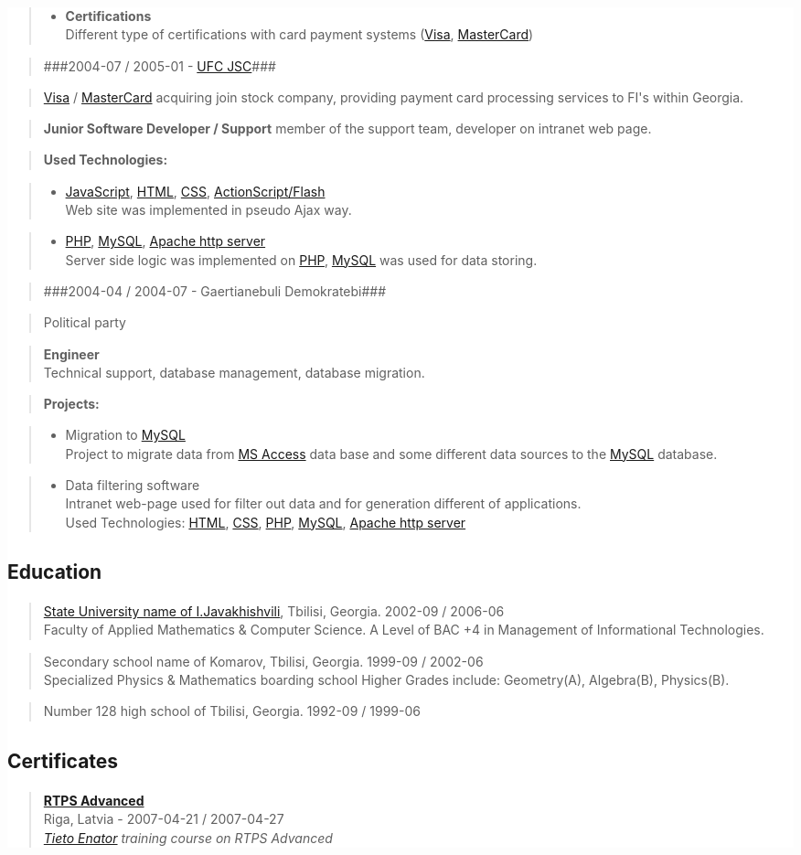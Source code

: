 >   *   **Certifications**  
Different type of certifications with card payment systems ([Visa][21], [MasterCard][22])


>###2004-07 / 2005-01 - [UFC JSC][20]###


>   [Visa][21] / [MasterCard][22] acquiring join stock company, providing payment card processing services to FI's within Georgia.

>   **Junior Software Developer / Support**
member of the support team, developer on intranet web page.

>   **Used Technologies:**

>   *   [JavaScript][9], [HTML][10], [CSS][11], [ActionScript/Flash][30]  
        Web site was implemented in pseudo Ajax way.

>   *   [PHP][28], [MySQL][27], [Apache http server][29]  
        Server side logic was implemented on [PHP][28], [MySQL][27] was used for data storing.

	
>###2004-04 / 2004-07 - Gaertianebuli Demokratebi###


>   Political party

>   **Engineer**  
Technical support, database management, database migration.

>   **Projects:**

>   *   Migration to [MySQL][27]  
Project to migrate data from [MS Access][31] data base and some different data sources to the [MySQL][27] database.

>   *   Data filtering software  
Intranet web-page used for filter out data and for generation different of applications.  
Used Technologies: [HTML][10], [CSS][11], [PHP][28], [MySQL][27], [Apache http server][29]


Education
---------

>   [State University name of I.Javakhishvili][32], Tbilisi, Georgia. 2002-09 / 2006-06  
Faculty of Applied Mathematics & Computer Science. A Level of BAC +4 in Management of Informational Technologies.

>   Secondary school name of Komarov, Tbilisi, Georgia. 1999-09 / 2002-06  
Specialized Physics & Mathematics boarding school Higher Grades include: Geometry(A), Algebra(B), Physics(B).

>   Number 128 high school of Tbilisi, Georgia. 1992-09 / 1999-06  

	

Certificates
------------
>   **[RTPS Advanced][34]**  
Riga, Latvia - 2007-04-21 / 2007-04-27  
*[Tieto Enator][33] training course on RTPS Advanced*  


[1]: http://maps.google.com/maps?f=q&source=s_q&hl=en&geocode=&q=Taksteeg+3,+1012PB,+Amsterdam,+The+Netherlands&sll=52.369218,4.891832&sspn=0.007429,0.019011&g=Taksteeg+3,+1012PB,+Amsterdam&ie=UTF8&z=16&iwloc=addr "address"
[2]: http://narwhaljs.org/ "narwhal"
[3]: http://code.google.com/p/mozshell/ "mozshell"
[4]: http://github.com/Gozala/jsdocs "jsdocs"
[5]: http://rfobic.wordpress.com/category/ubiquity/ "ubiquity"
[6]: http://www.tomtom.com/ "tomtom"
[7]: http://developer.apple.com/mac/library/documentation/Cocoa/Conceptual/CocoaFundamentals/CocoaDesignPatterns/CocoaDesignPatterns.html#//apple_ref/doc/uid/TP40002974-CH6-SW1 "cocoa"
[8]: http://www.w3.org/TR/xbl/ "xbl 2"
[9]: https://developer.mozilla.org/en/JavaScript "js"
[10]: http://www.w3.org/TR/html5/ "html"
[11]: http://www.w3.org/TR/css3-roadmap/ "css"
[12]: http://www.tomtom.com/services/service.php?id=16 "TomTom Home"
[13]: https://developer.mozilla.org/en/XULRunner "xulrunner"
[14]: https://developer.mozilla.org/en/XPCOM "xpcom"
[15]: https://developer.mozilla.org/en/XPConnect "xpconnect"
[16]: https://developer.mozilla.org/en/XBL "xbl"
[17]: https://developer.mozilla.org/en/XUL "xul"
[18]: http://hypertext%20markup%20language/ "rpc"
[19]: http://www.w3.org/XML/ "xml"
[20]: http://www.linkedin.com/search?search=&sortCriteria=3&company=%22UFC+JSC%22&currentCompany=currentCompany&goback=%2Epsr_*1_UFC+JSC_*1_*1_*1_*1_*1_*1_*1_*1_Y_nl_1012+PB_*1_*1_*2_*2_*2_Y_Y_*1_Distance*4Relevance "ufc"
[21]: http://www.visa.com/ "visa"
[22]: http://www.mastercard.com/ "mastercard"
[23]: http://www.oracle.com/ "orcale"
[24]: http://java.com/ "java"
[25]: http://ws.apache.org/axis2/ "axis"
[26]: http://www.bugzilla.org/ "bugzilla"
[27]: http://mysql.com/ "mysql"
[28]: http://www.php.net/ "php"
[29]: http://httpd.apache.org/ "apache"
[30]: http://www.adobe.com/flashplatform/ "flash"
[31]: http://office.microsoft.com/en-us/access/ "access"
[32]: http://www.tsu.ge/indexe.asp "university"
[33]: http://www.tieto.com/ "tieto"
[34]: http://rfobic.googlepages.com/tranings_05.jpg
[35]: http://rfobic.googlepages.com/tranings_04.jpg
[36]: http://rfobic.googlepages.com/tranings_03.jpg
[37]: http://rfobic.googlepages.com/tranings_02.jpg
[38]: http://www.inpas.ru/ "inpas"
[39]: http://rfobic.wordpress.com/category/mozilla/ "mozilla tag"
[40]: http://rfobic.wordpress.com/category/ubiquity/
[41]: http://commonjs.org/ "commonjs"
[42]: http://rfobic.wordpress.com/category/linux/ "linux tag"
[43]: http://picasaweb.google.com/rfobic "photo tag"
[44]: http://www.last.fm/user/gozala "last.fm"
[45]: http://rfobic.wordpress.com/category/open-komodo/ "komodo"
[46]: http://mozillalabs.com/bespin/ "bespin"
[47]: http://mozillalabs.com/jetpack/ "jetpack"
[48]: http://developer.yahoo.com/yql/ "yql"
[49]: http://www.sproutcore.com/ "sproutcore"
[50]: http://www.mozilla.org/ "mozilla"
[51]: http://helma.org/ "helma"
[52]: http://nodejs.org/ "node.js"
[53]: http://jackjs.org/ "jack"